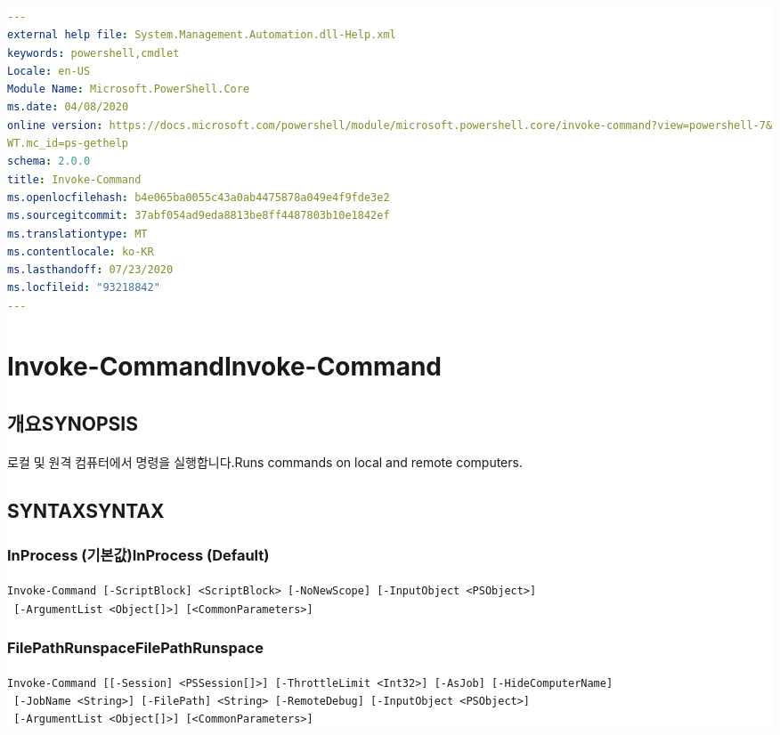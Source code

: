 ```yaml
---
external help file: System.Management.Automation.dll-Help.xml
keywords: powershell,cmdlet
Locale: en-US
Module Name: Microsoft.PowerShell.Core
ms.date: 04/08/2020
online version: https://docs.microsoft.com/powershell/module/microsoft.powershell.core/invoke-command?view=powershell-7&WT.mc_id=ps-gethelp
schema: 2.0.0
title: Invoke-Command
ms.openlocfilehash: b4e065ba0055c43a0ab4475878a049e4f9fde3e2
ms.sourcegitcommit: 37abf054ad9eda8813be8ff4487803b10e1842ef
ms.translationtype: MT
ms.contentlocale: ko-KR
ms.lasthandoff: 07/23/2020
ms.locfileid: "93218842"
---
```

# <span data-ttu-id="d8157-103">Invoke-Command</span><span class="sxs-lookup"><span data-stu-id="d8157-103">Invoke-Command</span></span>

## <span data-ttu-id="d8157-104">개요</span><span class="sxs-lookup"><span data-stu-id="d8157-104">SYNOPSIS</span></span>
<span data-ttu-id="d8157-105">로컬 및 원격 컴퓨터에서 명령을 실행합니다.</span><span class="sxs-lookup"><span data-stu-id="d8157-105">Runs commands on local and remote computers.</span></span>

## <span data-ttu-id="d8157-106">SYNTAX</span><span class="sxs-lookup"><span data-stu-id="d8157-106">SYNTAX</span></span>

### <span data-ttu-id="d8157-107">InProcess (기본값)</span><span class="sxs-lookup"><span data-stu-id="d8157-107">InProcess (Default)</span></span>

```
Invoke-Command [-ScriptBlock] <ScriptBlock> [-NoNewScope] [-InputObject <PSObject>]
 [-ArgumentList <Object[]>] [<CommonParameters>]
```

### <span data-ttu-id="d8157-108">FilePathRunspace</span><span class="sxs-lookup"><span data-stu-id="d8157-108">FilePathRunspace</span></span>

```
Invoke-Command [[-Session] <PSSession[]>] [-ThrottleLimit <Int32>] [-AsJob] [-HideComputerName]
 [-JobName <String>] [-FilePath] <String> [-RemoteDebug] [-InputObject <PSObject>]
 [-ArgumentList <Object[]>] [<CommonParameters>]
```
